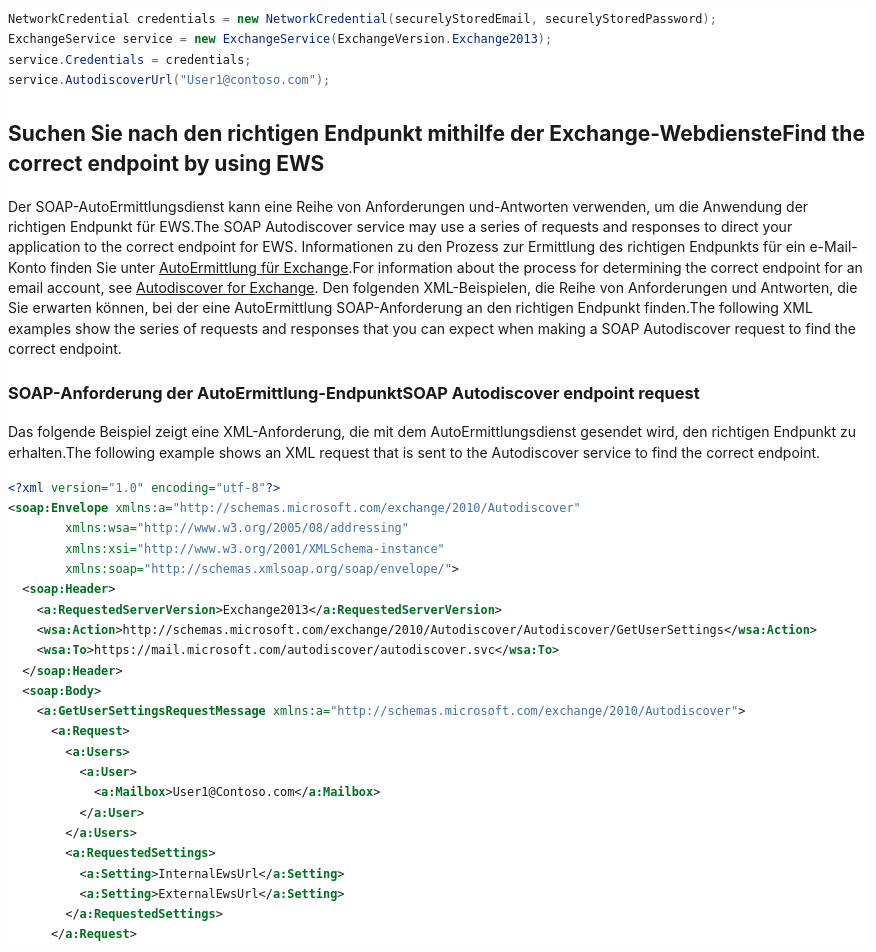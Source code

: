 ```cs
NetworkCredential credentials = new NetworkCredential(securelyStoredEmail, securelyStoredPassword);
ExchangeService service = new ExchangeService(ExchangeVersion.Exchange2013);
service.Credentials = credentials;
service.AutodiscoverUrl("User1@contoso.com");
```

## <a name="find-the-correct-endpoint-by-using-ews"></a><span data-ttu-id="c0d7b-154">Suchen Sie nach den richtigen Endpunkt mithilfe der Exchange-Webdienste</span><span class="sxs-lookup"><span data-stu-id="c0d7b-154">Find the correct endpoint by using EWS</span></span>
<span data-ttu-id="c0d7b-155"><a name="bk_SOAP"> </a></span><span class="sxs-lookup"><span data-stu-id="c0d7b-155"></span></span>

<span data-ttu-id="c0d7b-156">Der SOAP-AutoErmittlungsdienst kann eine Reihe von Anforderungen und-Antworten verwenden, um die Anwendung der richtigen Endpunkt für EWS.</span><span class="sxs-lookup"><span data-stu-id="c0d7b-156">The SOAP Autodiscover service may use a series of requests and responses to direct your application to the correct endpoint for EWS.</span></span> <span data-ttu-id="c0d7b-157">Informationen zu den Prozess zur Ermittlung des richtigen Endpunkts für ein e-Mail-Konto finden Sie unter [AutoErmittlung für Exchange](autodiscover-for-exchange.md).</span><span class="sxs-lookup"><span data-stu-id="c0d7b-157">For information about the process for determining the correct endpoint for an email account, see [Autodiscover for Exchange](autodiscover-for-exchange.md).</span></span> <span data-ttu-id="c0d7b-158">Den folgenden XML-Beispielen, die Reihe von Anforderungen und Antworten, die Sie erwarten können, bei der eine AutoErmittlung SOAP-Anforderung an den richtigen Endpunkt finden.</span><span class="sxs-lookup"><span data-stu-id="c0d7b-158">The following XML examples show the series of requests and responses that you can expect when making a SOAP Autodiscover request to find the correct endpoint.</span></span>
  
### <a name="soap-autodiscover-endpoint-request"></a><span data-ttu-id="c0d7b-159">SOAP-Anforderung der AutoErmittlung-Endpunkt</span><span class="sxs-lookup"><span data-stu-id="c0d7b-159">SOAP Autodiscover endpoint request</span></span>

<span data-ttu-id="c0d7b-160">Das folgende Beispiel zeigt eine XML-Anforderung, die mit dem AutoErmittlungsdienst gesendet wird, den richtigen Endpunkt zu erhalten.</span><span class="sxs-lookup"><span data-stu-id="c0d7b-160">The following example shows an XML request that is sent to the Autodiscover service to find the correct endpoint.</span></span>
  
```XML
<?xml version="1.0" encoding="utf-8"?>
<soap:Envelope xmlns:a="http://schemas.microsoft.com/exchange/2010/Autodiscover" 
        xmlns:wsa="http://www.w3.org/2005/08/addressing" 
        xmlns:xsi="http://www.w3.org/2001/XMLSchema-instance" 
        xmlns:soap="http://schemas.xmlsoap.org/soap/envelope/">
  <soap:Header>
    <a:RequestedServerVersion>Exchange2013</a:RequestedServerVersion>
    <wsa:Action>http://schemas.microsoft.com/exchange/2010/Autodiscover/Autodiscover/GetUserSettings</wsa:Action>
    <wsa:To>https://mail.microsoft.com/autodiscover/autodiscover.svc</wsa:To>
  </soap:Header>
  <soap:Body>
    <a:GetUserSettingsRequestMessage xmlns:a="http://schemas.microsoft.com/exchange/2010/Autodiscover">
      <a:Request>
        <a:Users>
          <a:User>
            <a:Mailbox>User1@Contoso.com</a:Mailbox>
          </a:User>
        </a:Users>
        <a:RequestedSettings>
          <a:Setting>InternalEwsUrl</a:Setting>
          <a:Setting>ExternalEwsUrl</a:Setting>
        </a:RequestedSettings>
      </a:Request>
```